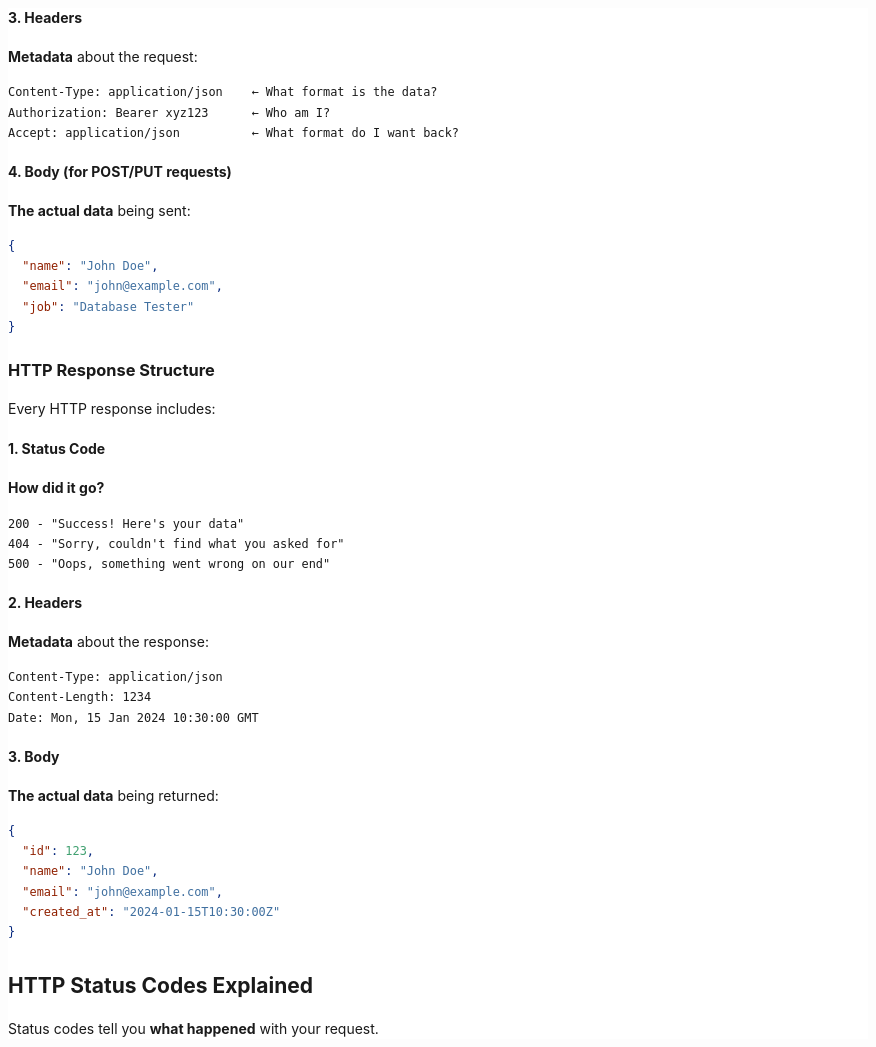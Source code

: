 #### 3. Headers
**Metadata** about the request:
```
Content-Type: application/json    ← What format is the data?
Authorization: Bearer xyz123      ← Who am I?
Accept: application/json          ← What format do I want back?
```

#### 4. Body (for POST/PUT requests)
**The actual data** being sent:
```json
{
  "name": "John Doe",
  "email": "john@example.com",
  "job": "Database Tester"
}
```

### HTTP Response Structure

Every HTTP response includes:

#### 1. Status Code
**How did it go?**
```
200 - "Success! Here's your data"
404 - "Sorry, couldn't find what you asked for"
500 - "Oops, something went wrong on our end"
```

#### 2. Headers
**Metadata** about the response:
```
Content-Type: application/json
Content-Length: 1234
Date: Mon, 15 Jan 2024 10:30:00 GMT
```

#### 3. Body
**The actual data** being returned:
```json
{
  "id": 123,
  "name": "John Doe",
  "email": "john@example.com",
  "created_at": "2024-01-15T10:30:00Z"
}
```

## HTTP Status Codes Explained

Status codes tell you **what happened** with your request.

